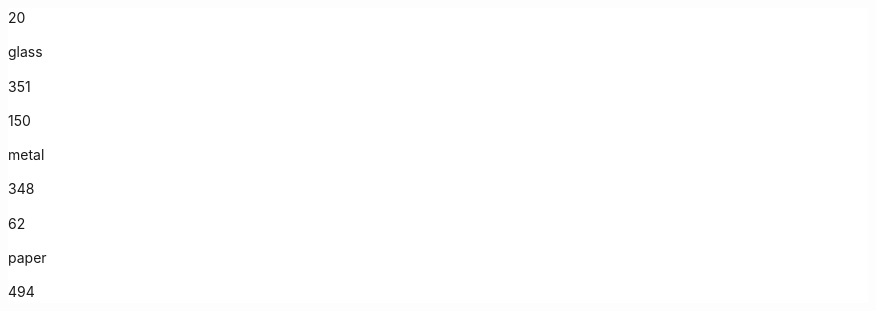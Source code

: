 <td style="text-align:right;">

20

</td>

</tr>

<tr>

<td style="text-align:right;">

glass

</td>

<td style="text-align:right;">

351

</td>

<td style="text-align:right;">

150

</td>

</tr>

<tr>

<td style="text-align:right;">

metal

</td>

<td style="text-align:right;">

348

</td>

<td style="text-align:right;">

62

</td>

</tr>

<tr>

<td style="text-align:right;">

paper

</td>

<td style="text-align:right;">

494

</td>
